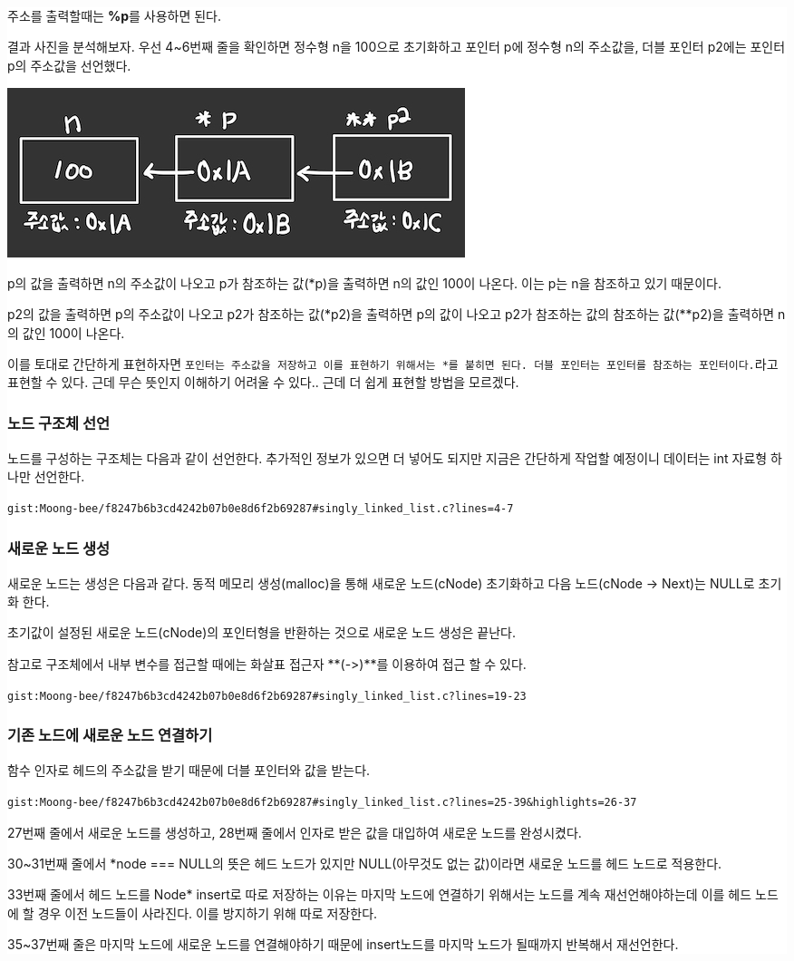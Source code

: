 주소를 출력할때는 **%p**를 사용하면 된다.

결과 사진을 분석해보자. 우선 4\~6번째 줄을 확인하면 정수형 n을 100으로 초기화하고 포인터 p에 정수형 n의 주소값을, 더블 포인터 p2에는 포인터 p의 주소값을 선언했다.

<div class='picture'>

![double_pointer_img.jpeg](/media/double_pointer_img.jpeg)

</div>

p의 값을 출력하면 n의 주소값이 나오고 p가 참조하는 값(\*p)을 출력하면 n의 값인 100이 나온다. 이는 p는 n을 참조하고 있기 때문이다.

p2의 값을 출력하면 p의 주소값이 나오고 p2가 참조하는 값(\*p2)을 출력하면 p의 값이 나오고 p2가 참조하는 값의 참조하는 값(\*\*p2)을 출력하면 n의 값인 100이 나온다.

이를 토대로 간단하게 표현하자면 `포인터는 주소값을 저장하고 이를 표현하기 위해서는 *를 붙히면 된다. 더블 포인터는 포인터를 참조하는 포인터이다.`라고 표현할 수 있다. 근데 무슨 뜻인지 이해하기 어려울 수 있다.. 근데 더 쉽게 표현할 방법을 모르겠다.

### 노드 구조체 선언

노드를 구성하는 구조체는 다음과 같이 선언한다. 추가적인 정보가 있으면 더 넣어도 되지만 지금은 간단하게 작업할 예정이니 데이터는 int 자료형 하나만 선언한다.

`gist:Moong-bee/f8247b6b3cd4242b07b0e8d6f2b69287#singly_linked_list.c?lines=4-7`

### 새로운 노드 생성

새로운 노드는 생성은 다음과 같다. 동적 메모리 생성(malloc)을 통해 새로운 노드(cNode) 초기화하고 다음 노드(cNode -> Next)는 NULL로 초기화 한다.

초기값이 설정된 새로운 노드(cNode)의 포인터형을 반환하는 것으로 새로운 노드 생성은 끝난다.

참고로 구조체에서 내부 변수를 접근할 때에는 화살표 접근자 **(\->)**를 이용하여 접근 할 수 있다.

`gist:Moong-bee/f8247b6b3cd4242b07b0e8d6f2b69287#singly_linked_list.c?lines=19-23`

### 기존 노드에 새로운 노드 연결하기

함수 인자로 헤드의 주소값을 받기 때문에 더블 포인터와 값을 받는다.

`gist:Moong-bee/f8247b6b3cd4242b07b0e8d6f2b69287#singly_linked_list.c?lines=25-39&highlights=26-37`

27번째 줄에서 새로운 노드를 생성하고, 28번째 줄에서 인자로 받은 값을 대입하여 새로운 노드를 완성시켰다.

30~31번째 줄에서 \*node === NULL의 뜻은 헤드 노드가 있지만 NULL(아무것도 없는 값)이라면 새로운 노드를 헤드 노드로 적용한다.

33번째 줄에서 헤드 노드를 Node\* insert로 따로 저장하는 이유는 마지막 노드에 연결하기 위해서는 노드를 계속 재선언해야하는데 이를 헤드 노드에 할 경우 이전 노드들이 사라진다. 이를 방지하기 위해 따로 저장한다.

35~37번째 줄은 마지막 노드에 새로운 노드를 연결해야하기 때문에 insert노드를 마지막 노드가 될때까지 반복해서 재선언한다.
